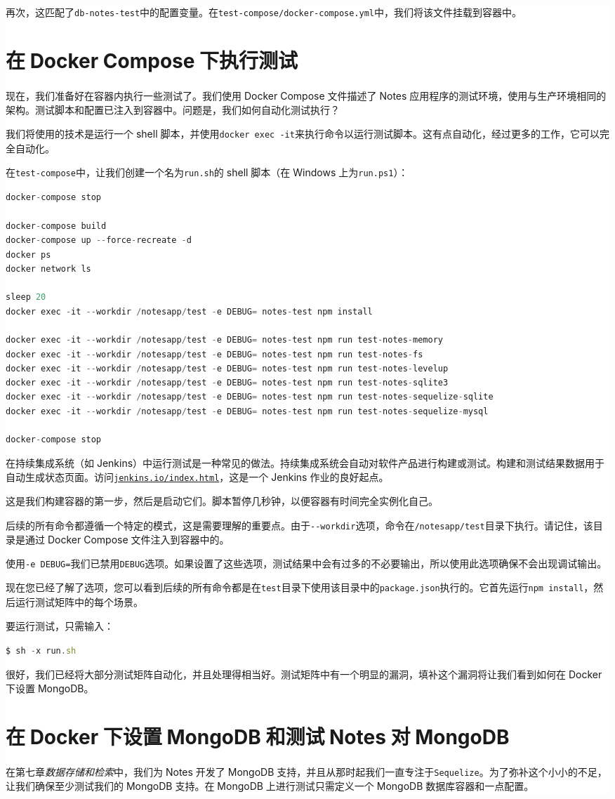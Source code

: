 再次，这匹配了`db-notes-test`中的配置变量。在`test-compose/docker-compose.yml`中，我们将该文件挂载到容器中。

# 在 Docker Compose 下执行测试

现在，我们准备好在容器内执行一些测试了。我们使用 Docker Compose 文件描述了 Notes 应用程序的测试环境，使用与生产环境相同的架构。测试脚本和配置已注入到容器中。问题是，我们如何自动化测试执行？

我们将使用的技术是运行一个 shell 脚本，并使用`docker exec -it`来执行命令以运行测试脚本。这有点自动化，经过更多的工作，它可以完全自动化。

在`test-compose`中，让我们创建一个名为`run.sh`的 shell 脚本（在 Windows 上为`run.ps1`）：

```js
docker-compose stop

docker-compose build
docker-compose up --force-recreate -d
docker ps
docker network ls

sleep 20
docker exec -it --workdir /notesapp/test -e DEBUG= notes-test npm install

docker exec -it --workdir /notesapp/test -e DEBUG= notes-test npm run test-notes-memory
docker exec -it --workdir /notesapp/test -e DEBUG= notes-test npm run test-notes-fs
docker exec -it --workdir /notesapp/test -e DEBUG= notes-test npm run test-notes-levelup
docker exec -it --workdir /notesapp/test -e DEBUG= notes-test npm run test-notes-sqlite3
docker exec -it --workdir /notesapp/test -e DEBUG= notes-test npm run test-notes-sequelize-sqlite
docker exec -it --workdir /notesapp/test -e DEBUG= notes-test npm run test-notes-sequelize-mysql

docker-compose stop 
```

在持续集成系统（如 Jenkins）中运行测试是一种常见的做法。持续集成系统会自动对软件产品进行构建或测试。构建和测试结果数据用于自动生成状态页面。访问[`jenkins.io/index.html`](https://jenkins.io/index.html)，这是一个 Jenkins 作业的良好起点。

这是我们构建容器的第一步，然后是启动它们。脚本暂停几秒钟，以便容器有时间完全实例化自己。

后续的所有命令都遵循一个特定的模式，这是需要理解的重要点。由于`--workdir`选项，命令在`/notesapp/test`目录下执行。请记住，该目录是通过 Docker Compose 文件注入到容器中的。

使用`-e DEBUG=`我们已禁用`DEBUG`选项。如果设置了这些选项，测试结果中会有过多的不必要输出，所以使用此选项确保不会出现调试输出。

现在您已经了解了选项，您可以看到后续的所有命令都是在`test`目录下使用该目录中的`package.json`执行的。它首先运行`npm install`，然后运行测试矩阵中的每个场景。

要运行测试，只需输入：

```js
$ sh -x run.sh 
```

很好，我们已经将大部分测试矩阵自动化，并且处理得相当好。测试矩阵中有一个明显的漏洞，填补这个漏洞将让我们看到如何在 Docker 下设置 MongoDB。

# 在 Docker 下设置 MongoDB 和测试 Notes 对 MongoDB

在第七章*数据存储和检索*中，我们为 Notes 开发了 MongoDB 支持，并且从那时起我们一直专注于`Sequelize`。为了弥补这个小小的不足，让我们确保至少测试我们的 MongoDB 支持。在 MongoDB 上进行测试只需定义一个 MongoDB 数据库容器和一点配置。

